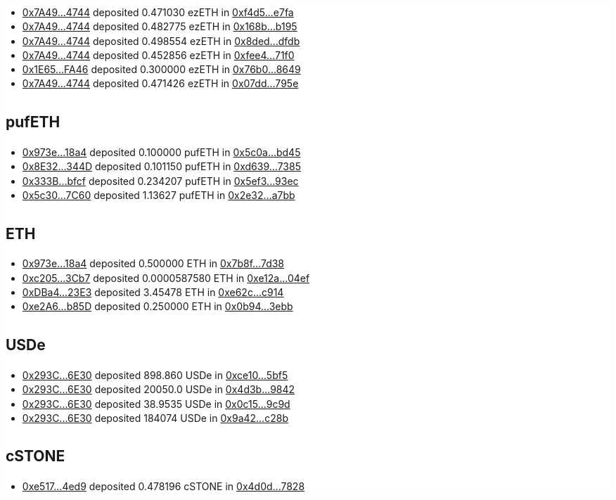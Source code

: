 - [0x7A49...4744](https://etherscan.io/address/0x7A493Be5c2ce014cD049Bf178a1ac0Db1B434744) deposited 0.471030 ezETH in [0xf4d5...e7fa](https://etherscan.io/tx/0x7A493Be5c2ce014cD049Bf178a1ac0Db1B434744)
- [0x7A49...4744](https://etherscan.io/address/0x7A493Be5c2ce014cD049Bf178a1ac0Db1B434744) deposited 0.482775 ezETH in [0x168b...b195](https://etherscan.io/tx/0x7A493Be5c2ce014cD049Bf178a1ac0Db1B434744)
- [0x7A49...4744](https://etherscan.io/address/0x7A493Be5c2ce014cD049Bf178a1ac0Db1B434744) deposited 0.498554 ezETH in [0x8ded...dfdb](https://etherscan.io/tx/0x7A493Be5c2ce014cD049Bf178a1ac0Db1B434744)
- [0x7A49...4744](https://etherscan.io/address/0x7A493Be5c2ce014cD049Bf178a1ac0Db1B434744) deposited 0.452856 ezETH in [0xfee4...71f0](https://etherscan.io/tx/0x7A493Be5c2ce014cD049Bf178a1ac0Db1B434744)
- [0x1E65...FA46](https://etherscan.io/address/0x1E65847C71DA9334889aA443f2082051D413FA46) deposited 0.300000 ezETH in [0x76b0...8649](https://etherscan.io/tx/0x1E65847C71DA9334889aA443f2082051D413FA46)
- [0x7A49...4744](https://etherscan.io/address/0x7A493Be5c2ce014cD049Bf178a1ac0Db1B434744) deposited 0.471426 ezETH in [0x07dd...795e](https://etherscan.io/tx/0x7A493Be5c2ce014cD049Bf178a1ac0Db1B434744)
## pufETH
- [0x973e...18a4](https://etherscan.io/address/0x973eFe97a5fb054af9B71307bd9fD504B04D18a4) deposited 0.100000 pufETH in [0x5c0a...bd45](https://etherscan.io/tx/0x973eFe97a5fb054af9B71307bd9fD504B04D18a4)
- [0x8E32...344D](https://etherscan.io/address/0x8E32Fd7BdEDB3Ed759f2ACA1e112aE94D8b7344D) deposited 0.101150 pufETH in [0xd639...7385](https://etherscan.io/tx/0x8E32Fd7BdEDB3Ed759f2ACA1e112aE94D8b7344D)
- [0x333B...bfcf](https://etherscan.io/address/0x333Bc41b840CE04EC2C029381dB002FBE01Bbfcf) deposited 0.234207 pufETH in [0x5ef3...93ec](https://etherscan.io/tx/0x333Bc41b840CE04EC2C029381dB002FBE01Bbfcf)
- [0x5c30...7C60](https://etherscan.io/address/0x5c301F1afA909C528C8619Cde8D2eA78E8657C60) deposited 1.13627 pufETH in [0x2e32...a7bb](https://etherscan.io/tx/0x5c301F1afA909C528C8619Cde8D2eA78E8657C60)
## ETH
- [0x973e...18a4](https://etherscan.io/address/0x973eFe97a5fb054af9B71307bd9fD504B04D18a4) deposited 0.500000 ETH in [0x7b8f...7d38](https://etherscan.io/tx/0x973eFe97a5fb054af9B71307bd9fD504B04D18a4)
- [0xc205...3Cb7](https://etherscan.io/address/0xc20527C3159eAc09a71D8Af73365CD8309E03Cb7) deposited 0.0000587580 ETH in [0xe12a...04ef](https://etherscan.io/tx/0xc20527C3159eAc09a71D8Af73365CD8309E03Cb7)
- [0xDBa4...23E3](https://etherscan.io/address/0xDBa4c5a8EC462de95B55ABd0Fa2815b2279123E3) deposited 3.45478 ETH in [0xe62c...c914](https://etherscan.io/tx/0xDBa4c5a8EC462de95B55ABd0Fa2815b2279123E3)
- [0xe2A6...b85D](https://etherscan.io/address/0xe2A668A38BB1d1B2c01eA11Fa7A9Aec23cffb85D) deposited 0.250000 ETH in [0x0b94...3ebb](https://etherscan.io/tx/0xe2A668A38BB1d1B2c01eA11Fa7A9Aec23cffb85D)
## USDe
- [0x293C...6E30](https://etherscan.io/address/0x293C6937D8D82e05B01335F7B33FBA0c8e256E30) deposited 898.860 USDe in [0xce10...5bf5](https://etherscan.io/tx/0x293C6937D8D82e05B01335F7B33FBA0c8e256E30)
- [0x293C...6E30](https://etherscan.io/address/0x293C6937D8D82e05B01335F7B33FBA0c8e256E30) deposited 20050.0 USDe in [0x4d3b...9842](https://etherscan.io/tx/0x293C6937D8D82e05B01335F7B33FBA0c8e256E30)
- [0x293C...6E30](https://etherscan.io/address/0x293C6937D8D82e05B01335F7B33FBA0c8e256E30) deposited 38.9535 USDe in [0x0c15...9c9d](https://etherscan.io/tx/0x293C6937D8D82e05B01335F7B33FBA0c8e256E30)
- [0x293C...6E30](https://etherscan.io/address/0x293C6937D8D82e05B01335F7B33FBA0c8e256E30) deposited 184074 USDe in [0x9a42...c28b](https://etherscan.io/tx/0x293C6937D8D82e05B01335F7B33FBA0c8e256E30)
## cSTONE
- [0xe517...4ed9](https://etherscan.io/address/0xe5178E4F002811D56eb8459b6abC2d566cE54ed9) deposited 0.478196 cSTONE in [0x4d0d...7828](https://etherscan.io/tx/0xe5178E4F002811D56eb8459b6abC2d566cE54ed9)